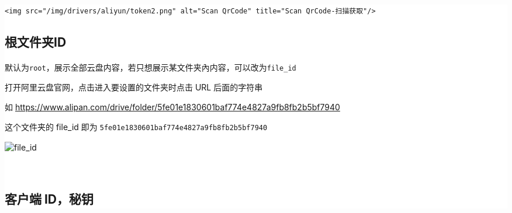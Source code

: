     <img src="/img/drivers/aliyun/token2.png" alt="Scan QrCode" title="Scan QrCode-扫描获取"/>
</div>


## **根文件夹ID**

默认为`root`，展示全部云盘内容，若只想展示某文件夹內内容，可以改为`file_id `

打开阿里云盘官网，点击进入要设置的文件夹时点击 URL 后面的字符串

如 https://www.alipan.com/drive/folder/5fe01e1830601baf774e4827a9fb8fb2b5bf7940

这个文件夹的 file_id 即为 `5fe01e1830601baf774e4827a9fb8fb2b5bf7940`

![file_id](/img/drivers/aliyundrive.png)

<br/>



## **客户端 ID，秘钥**
